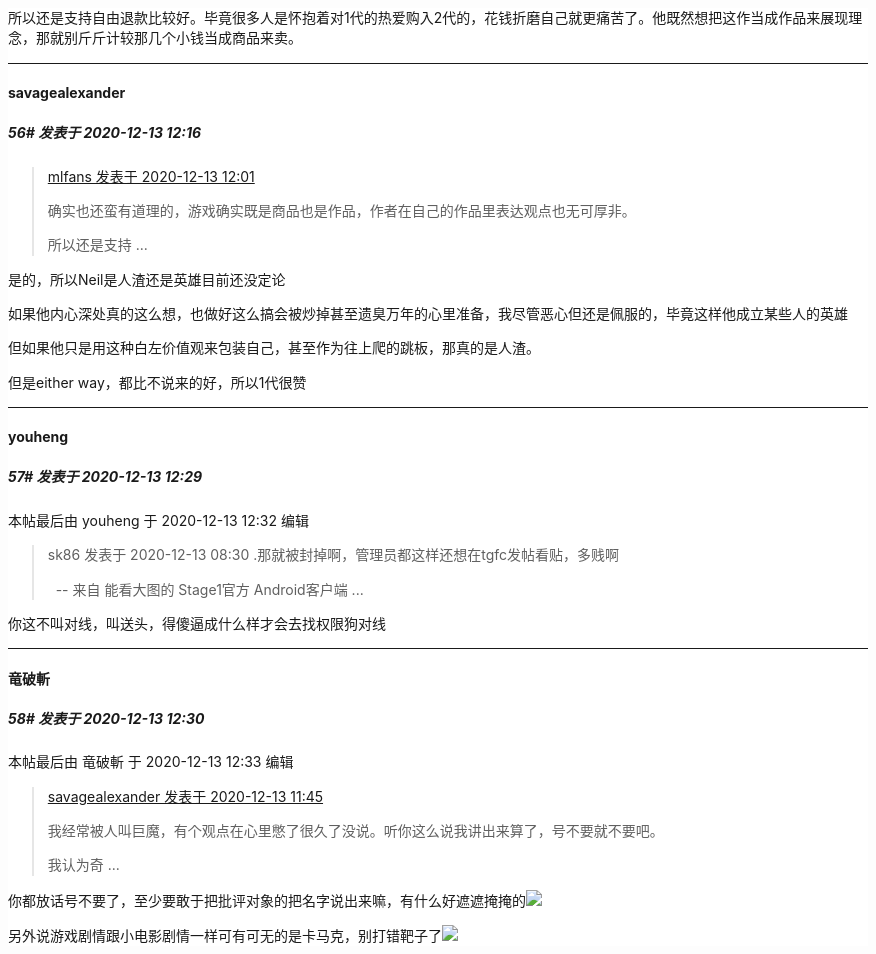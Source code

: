 所以还是支持自由退款比较好。毕竟很多人是怀抱着对1代的热爱购入2代的，花钱折磨自己就更痛苦了。他既然想把这作当成作品来展现理念，那就别斤斤计较那几个小钱当成商品来卖。


-----

####  savagealexander  
##### 56#       发表于 2020-12-13 12:16


<blockquote><a href="httphttps://bbs.saraba1st.com/2b/forum.php?mod=redirect&amp;goto=findpost&amp;pid=49704721&amp;ptid=1977174" target="_blank">mlfans 发表于 2020-12-13 12:01</a>

确实也还蛮有道理的，游戏确实既是商品也是作品，作者在自己的作品里表达观点也无可厚非。


所以还是支持 ...</blockquote>
是的，所以Neil是人渣还是英雄目前还没定论


如果他内心深处真的这么想，也做好这么搞会被炒掉甚至遗臭万年的心里准备，我尽管恶心但还是佩服的，毕竟这样他成立某些人的英雄


但如果他只是用这种白左价值观来包装自己，甚至作为往上爬的跳板，那真的是人渣。


但是either way，都比不说来的好，所以1代很赞


-----

####  youheng  
##### 57#       发表于 2020-12-13 12:29


 本帖最后由 youheng 于 2020-12-13 12:32 编辑 
<blockquote>sk86 发表于 2020-12-13 08:30
.那就被封掉啊，管理员都这样还想在tgfc发帖看贴，多贱啊


  -- 来自 能看大图的 Stage1官方 Android客户端 ...</blockquote>

你这不叫对线，叫送头，得傻逼成什么样才会去找权限狗对线


-----

####  竜破斬  
##### 58#       发表于 2020-12-13 12:30


 本帖最后由 竜破斬 于 2020-12-13 12:33 编辑 
<blockquote><a href="httphttps://bbs.saraba1st.com/2b/forum.php?mod=redirect&amp;goto=findpost&amp;pid=49704564&amp;ptid=1977174" target="_blank">savagealexander 发表于 2020-12-13 11:45</a>

我经常被人叫巨魔，有个观点在心里憋了很久了没说。听你这么说我讲出来算了，号不要就不要吧。


我认为奇 ...</blockquote>
你都放话号不要了，至少要敢于把批评对象的把名字说出来嘛，有什么好遮遮掩掩的<img src="https://static.saraba1st.com/image/smiley/face2017/023.png" referrerpolicy="no-referrer">

另外说游戏剧情跟小电影剧情一样可有可无的是卡马克，别打错靶子了<img src="https://static.saraba1st.com/image/smiley/face2017/034.png" referrerpolicy="no-referrer">
